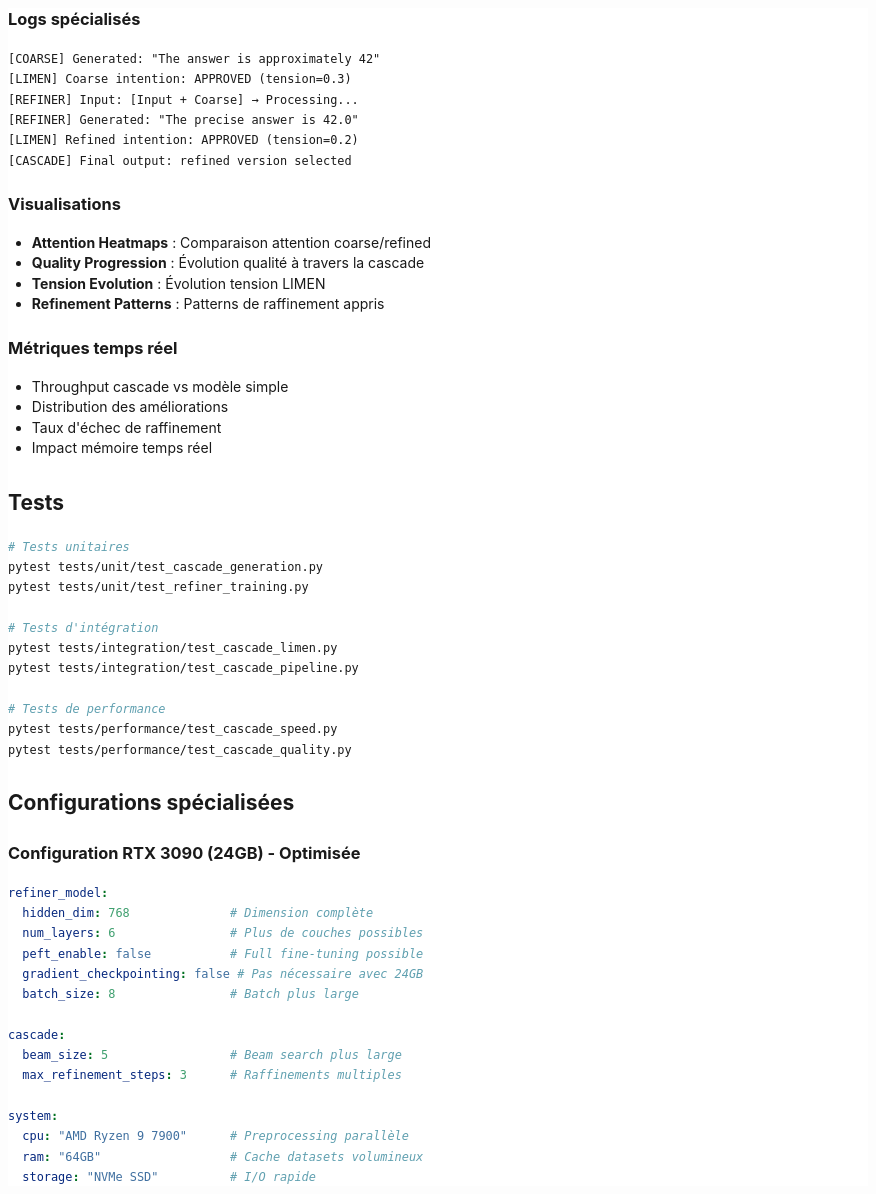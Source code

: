 ### Logs spécialisés
```
[COARSE] Generated: "The answer is approximately 42"
[LIMEN] Coarse intention: APPROVED (tension=0.3)
[REFINER] Input: [Input + Coarse] → Processing...
[REFINER] Generated: "The precise answer is 42.0"
[LIMEN] Refined intention: APPROVED (tension=0.2)
[CASCADE] Final output: refined version selected
```

### Visualisations
- **Attention Heatmaps** : Comparaison attention coarse/refined
- **Quality Progression** : Évolution qualité à travers la cascade
- **Tension Evolution** : Évolution tension LIMEN
- **Refinement Patterns** : Patterns de raffinement appris

### Métriques temps réel
- Throughput cascade vs modèle simple
- Distribution des améliorations
- Taux d'échec de raffinement
- Impact mémoire temps réel

## Tests

```bash
# Tests unitaires
pytest tests/unit/test_cascade_generation.py
pytest tests/unit/test_refiner_training.py

# Tests d'intégration
pytest tests/integration/test_cascade_limen.py
pytest tests/integration/test_cascade_pipeline.py

# Tests de performance
pytest tests/performance/test_cascade_speed.py
pytest tests/performance/test_cascade_quality.py
```

## Configurations spécialisées

### Configuration RTX 3090 (24GB) - Optimisée
```yaml
refiner_model:
  hidden_dim: 768              # Dimension complète
  num_layers: 6                # Plus de couches possibles
  peft_enable: false           # Full fine-tuning possible
  gradient_checkpointing: false # Pas nécessaire avec 24GB
  batch_size: 8                # Batch plus large
  
cascade:
  beam_size: 5                 # Beam search plus large
  max_refinement_steps: 3      # Raffinements multiples
  
system:
  cpu: "AMD Ryzen 9 7900"      # Preprocessing parallèle
  ram: "64GB"                  # Cache datasets volumineux
  storage: "NVMe SSD"          # I/O rapide
```
